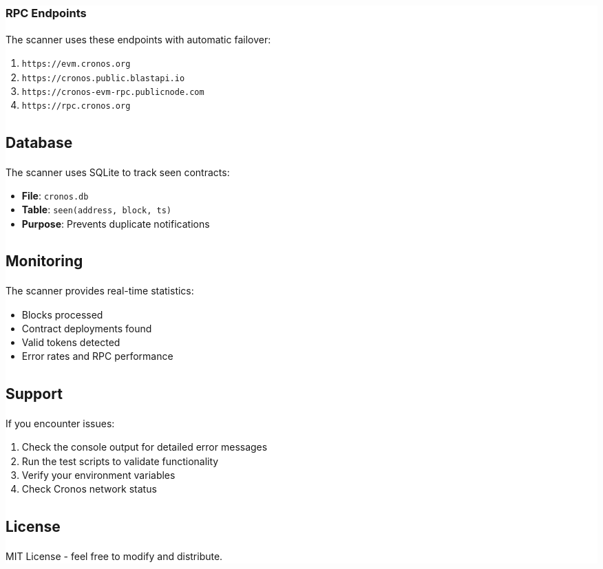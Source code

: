 ### RPC Endpoints

The scanner uses these endpoints with automatic failover:

1. `https://evm.cronos.org`
2. `https://cronos.public.blastapi.io`
3. `https://cronos-evm-rpc.publicnode.com`
4. `https://rpc.cronos.org`

## Database

The scanner uses SQLite to track seen contracts:

- **File**: `cronos.db`
- **Table**: `seen(address, block, ts)`
- **Purpose**: Prevents duplicate notifications

## Monitoring

The scanner provides real-time statistics:

- Blocks processed
- Contract deployments found
- Valid tokens detected
- Error rates and RPC performance

## Support

If you encounter issues:

1. Check the console output for detailed error messages
2. Run the test scripts to validate functionality
3. Verify your environment variables
4. Check Cronos network status

## License

MIT License - feel free to modify and distribute.
